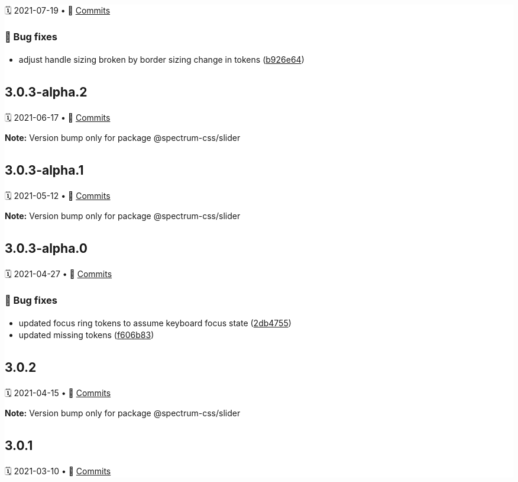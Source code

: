 🗓 2021-07-19 • 📝 [Commits](https://github.com/adobe/spectrum-css/compare/@spectrum-css/slider@3.0.3-alpha.2...@spectrum-css/slider@3.0.3-alpha.3)

### 🐛 Bug fixes

- adjust handle sizing broken by border sizing change in tokens ([b926e64](https://github.com/adobe/spectrum-css/commit/b926e64))

<a name="3.0.3-alpha.2"></a>

## 3.0.3-alpha.2

🗓 2021-06-17 • 📝 [Commits](https://github.com/adobe/spectrum-css/compare/@spectrum-css/slider@3.0.3-alpha.1...@spectrum-css/slider@3.0.3-alpha.2)

**Note:** Version bump only for package @spectrum-css/slider

<a name="3.0.3-alpha.1"></a>

## 3.0.3-alpha.1

🗓 2021-05-12 • 📝 [Commits](https://github.com/adobe/spectrum-css/compare/@spectrum-css/slider@3.0.3-alpha.0...@spectrum-css/slider@3.0.3-alpha.1)

**Note:** Version bump only for package @spectrum-css/slider

<a name="3.0.3-alpha.0"></a>

## 3.0.3-alpha.0

🗓 2021-04-27 • 📝 [Commits](https://github.com/adobe/spectrum-css/compare/@spectrum-css/slider@3.0.2...@spectrum-css/slider@3.0.3-alpha.0)

### 🐛 Bug fixes

- updated focus ring tokens to assume keyboard focus state ([2db4755](https://github.com/adobe/spectrum-css/commit/2db4755))
- updated missing tokens ([f606b83](https://github.com/adobe/spectrum-css/commit/f606b83))

<a name="3.0.2"></a>

## 3.0.2

🗓 2021-04-15 • 📝 [Commits](https://github.com/adobe/spectrum-css/compare/@spectrum-css/slider@3.0.1...@spectrum-css/slider@3.0.2)

**Note:** Version bump only for package @spectrum-css/slider

<a name="3.0.1"></a>

## 3.0.1

🗓 2021-03-10 • 📝 [Commits](https://github.com/adobe/spectrum-css/compare/@spectrum-css/slider@3.0.0...@spectrum-css/slider@3.0.1)
